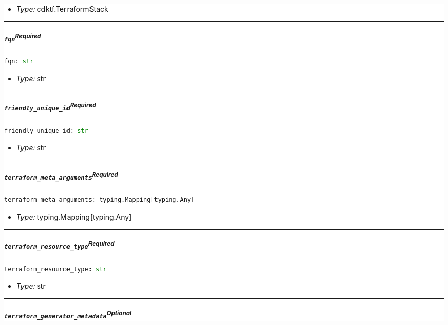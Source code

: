 - *Type:* cdktf.TerraformStack

---

##### `fqn`<sup>Required</sup> <a name="fqn" id="@ithings/cdktf-provider-openstack.networkingQosMinimumBandwidthRuleV2.NetworkingQosMinimumBandwidthRuleV2.property.fqn"></a>

```python
fqn: str
```

- *Type:* str

---

##### `friendly_unique_id`<sup>Required</sup> <a name="friendly_unique_id" id="@ithings/cdktf-provider-openstack.networkingQosMinimumBandwidthRuleV2.NetworkingQosMinimumBandwidthRuleV2.property.friendlyUniqueId"></a>

```python
friendly_unique_id: str
```

- *Type:* str

---

##### `terraform_meta_arguments`<sup>Required</sup> <a name="terraform_meta_arguments" id="@ithings/cdktf-provider-openstack.networkingQosMinimumBandwidthRuleV2.NetworkingQosMinimumBandwidthRuleV2.property.terraformMetaArguments"></a>

```python
terraform_meta_arguments: typing.Mapping[typing.Any]
```

- *Type:* typing.Mapping[typing.Any]

---

##### `terraform_resource_type`<sup>Required</sup> <a name="terraform_resource_type" id="@ithings/cdktf-provider-openstack.networkingQosMinimumBandwidthRuleV2.NetworkingQosMinimumBandwidthRuleV2.property.terraformResourceType"></a>

```python
terraform_resource_type: str
```

- *Type:* str

---

##### `terraform_generator_metadata`<sup>Optional</sup> <a name="terraform_generator_metadata" id="@ithings/cdktf-provider-openstack.networkingQosMinimumBandwidthRuleV2.NetworkingQosMinimumBandwidthRuleV2.property.terraformGeneratorMetadata"></a>
